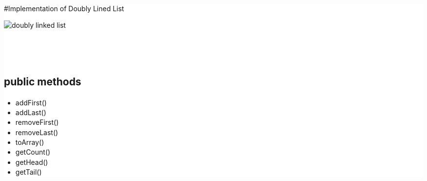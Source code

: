 #Implementation of Doubly Lined List

<img src="https://upload.wikimedia.org/wikipedia/commons/thumb/5/5e/Doubly-linked-list.svg/610px-Doubly-linked-list.svg.png" align="left" alt="doubly linked list" width="100%">

<br />
<br/>
<br/>
<br/>

## public methods
 - addFirst()
 - addLast()
 - removeFirst()
 - removeLast()
 - toArray()
 - getCount()
 - getHead()
 - getTail()
 
